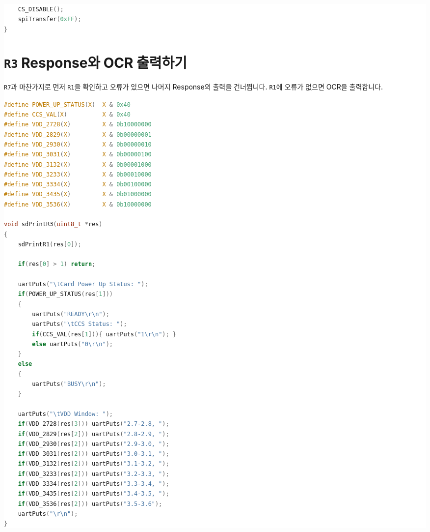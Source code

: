 ```c
    CS_DISABLE();
    spiTransfer(0xFF);
}
```

# `R3` Response와 OCR 출력하기

`R7`과 마찬가지로 먼저 `R1`을 확인하고 오류가 있으면 나머지 Response의 출력을 건너뜁니다. `R1`에 오류가 없으면 OCR을 출력합니다.

```c
#define POWER_UP_STATUS(X)  X & 0x40
#define CCS_VAL(X)          X & 0x40
#define VDD_2728(X)         X & 0b10000000
#define VDD_2829(X)         X & 0b00000001
#define VDD_2930(X)         X & 0b00000010
#define VDD_3031(X)         X & 0b00000100
#define VDD_3132(X)         X & 0b00001000
#define VDD_3233(X)         X & 0b00010000
#define VDD_3334(X)         X & 0b00100000
#define VDD_3435(X)         X & 0b01000000
#define VDD_3536(X)         X & 0b10000000

void sdPrintR3(uint8_t *res)
{
    sdPrintR1(res[0]);

    if(res[0] > 1) return;

    uartPuts("\tCard Power Up Status: ");
    if(POWER_UP_STATUS(res[1]))
    {
        uartPuts("READY\r\n");
        uartPuts("\tCCS Status: ");
        if(CCS_VAL(res[1])){ uartPuts("1\r\n"); }
        else uartPuts("0\r\n");
    }
    else
    {
        uartPuts("BUSY\r\n");
    }

    uartPuts("\tVDD Window: ");
    if(VDD_2728(res[3])) uartPuts("2.7-2.8, ");
    if(VDD_2829(res[2])) uartPuts("2.8-2.9, ");
    if(VDD_2930(res[2])) uartPuts("2.9-3.0, ");
    if(VDD_3031(res[2])) uartPuts("3.0-3.1, ");
    if(VDD_3132(res[2])) uartPuts("3.1-3.2, ");
    if(VDD_3233(res[2])) uartPuts("3.2-3.3, ");
    if(VDD_3334(res[2])) uartPuts("3.3-3.4, ");
    if(VDD_3435(res[2])) uartPuts("3.4-3.5, ");
    if(VDD_3536(res[2])) uartPuts("3.5-3.6");
    uartPuts("\r\n");
}
```
